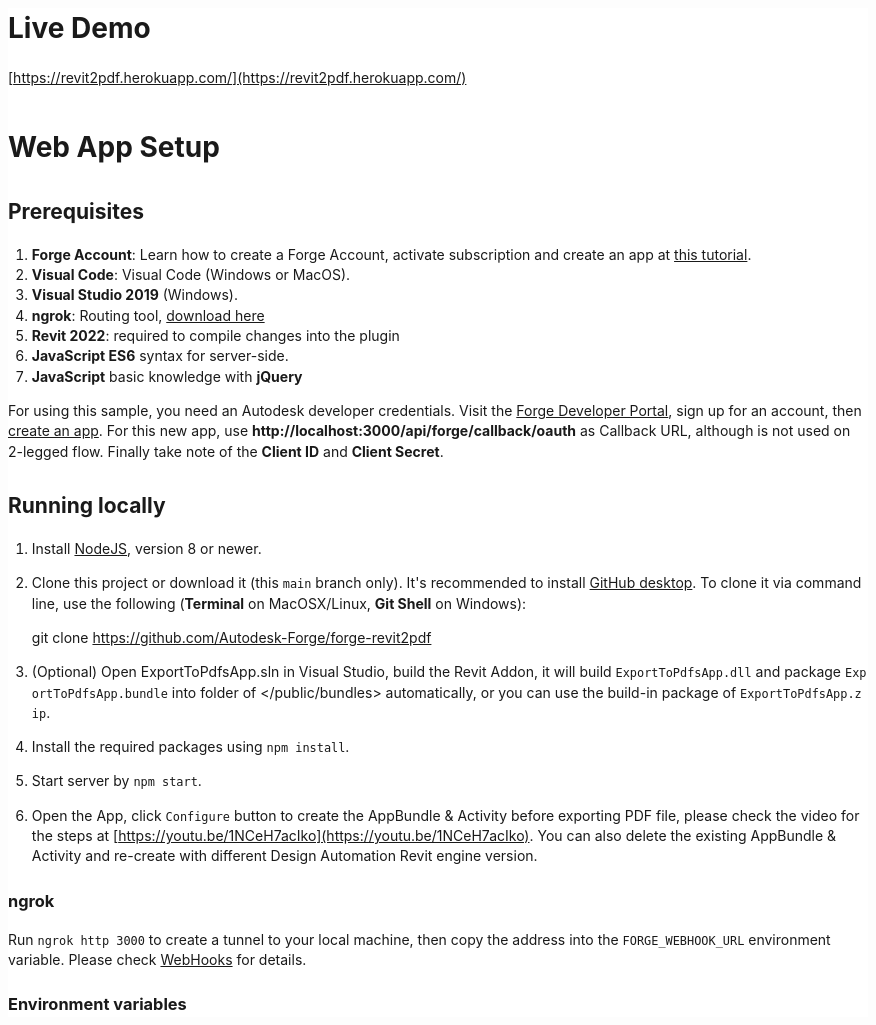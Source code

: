 # Live Demo
[https://revit2pdf.herokuapp.com/](https://revit2pdf.herokuapp.com/)

# Web App Setup

## Prerequisites

1. **Forge Account**: Learn how to create a Forge Account, activate subscription and create an app at [this tutorial](http://learnforge.autodesk.io/#/account/). 
2. **Visual Code**: Visual Code (Windows or MacOS).
3. **Visual Studio 2019** (Windows).
4. **ngrok**: Routing tool, [download here](https://ngrok.com/)
5. **Revit 2022**: required to compile changes into the plugin
6. **JavaScript ES6** syntax for server-side.
7. **JavaScript** basic knowledge with **jQuery**


For using this sample, you need an Autodesk developer credentials. Visit the [Forge Developer Portal](https://developer.autodesk.com), sign up for an account, then [create an app](https://developer.autodesk.com/myapps/create). For this new app, use **http://localhost:3000/api/forge/callback/oauth** as Callback URL, although is not used on 2-legged flow. Finally take note of the **Client ID** and **Client Secret**.

## Running locally
1. Install [NodeJS](https://nodejs.org), version 8 or newer.

2. Clone this project or download it (this `main` branch only). It's recommended to install [GitHub desktop](https://desktop.github.com/). To clone it via command line, use the following (**Terminal** on MacOSX/Linux, **Git Shell** on Windows):

    git clone https://github.com/Autodesk-Forge/forge-revit2pdf

3. (Optional) Open ExportToPdfsApp.sln in Visual Studio, build the Revit Addon, it will build `ExportToPdfsApp.dll` and package `ExportToPdfsApp.bundle` into folder of \</public/bundles\> automatically, or you can use the build-in package of `ExportToPdfsApp.zip`. 

4. Install the required packages using `npm install`.
5. Start server by `npm start`.
6. Open the App, click `Configure` button to create the AppBundle & Activity before exporting PDF file, please check the video for the steps at [https://youtu.be/1NCeH7acIko](https://youtu.be/1NCeH7acIko). You can also delete the existing AppBundle & Activity and re-create with different Design Automation Revit engine version.

### ngrok

Run `ngrok http 3000` to create a tunnel to your local machine, then copy the address into the `FORGE_WEBHOOK_URL` environment variable. Please check [WebHooks](https://forge.autodesk.com/en/docs/webhooks/v1/tutorials/configuring-your-server/) for details.

### Environment variables
